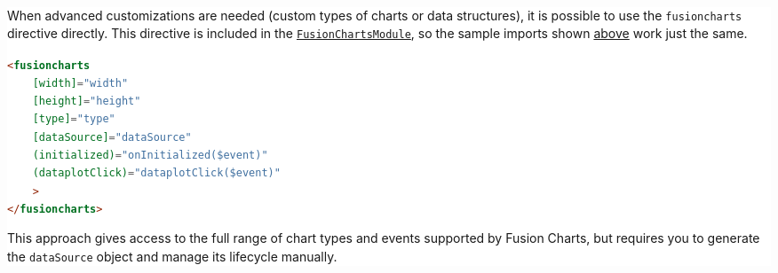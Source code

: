 When advanced customizations are needed (custom types of charts or data structures), it is possible to use the `fusioncharts` directive directly. This directive is included in the [`FusionChartsModule`]({{site.baseurl}}analytics/modules/FusionChartsModule.html), so the sample imports shown [above](#import) work just the same.

```html
<fusioncharts
    [width]="width"
    [height]="height"
    [type]="type"
    [dataSource]="dataSource"
    (initialized)="onInitialized($event)"
    (dataplotClick)="dataplotClick($event)"
    >
</fusioncharts>
```

This approach gives access to the full range of chart types and events supported by Fusion Charts, but requires you to generate the `dataSource` object and manage its lifecycle manually.
